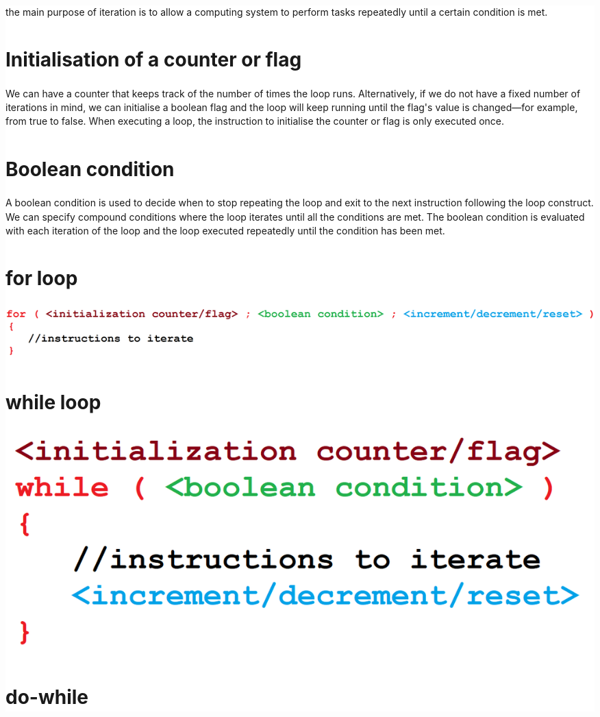 the main purpose of iteration is to allow a computing system to perform tasks repeatedly until a certain condition is met.

# Initialisation of a counter or flag

We can have a counter that keeps track of the number of times the loop runs. Alternatively, if we do not have a fixed number of iterations in mind, we can initialise a boolean flag and the loop will keep running until the flag's value is changed—for example, from true to false. When executing a loop, the instruction to initialise the counter or flag is only executed once.

# Boolean condition

A boolean condition is used to decide when to stop repeating the loop and exit to the next instruction following the loop construct. We can specify compound conditions where the loop iterates until all the conditions are met. The boolean condition is evaluated with each iteration of the loop and the loop executed repeatedly until the condition has been met.

# for loop

![1723333717766](image/java_note2/1723333717766.png)

# while loop

![1723353017443](image/java_note2/1723353017443.png)

# do-while
